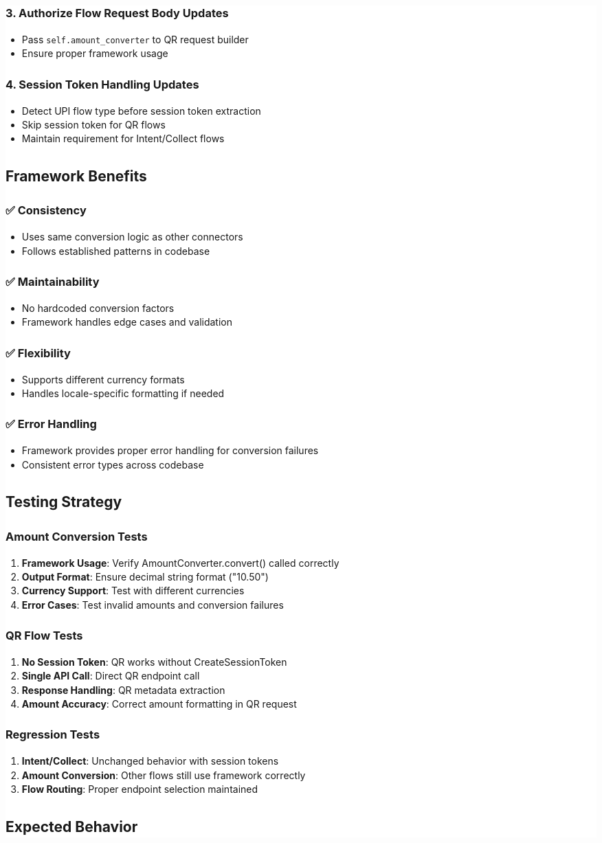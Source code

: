 ### 3. **Authorize Flow Request Body** Updates
- Pass `self.amount_converter` to QR request builder
- Ensure proper framework usage

### 4. **Session Token Handling** Updates
- Detect UPI flow type before session token extraction
- Skip session token for QR flows
- Maintain requirement for Intent/Collect flows

## Framework Benefits

### ✅ **Consistency**
- Uses same conversion logic as other connectors
- Follows established patterns in codebase

### ✅ **Maintainability**  
- No hardcoded conversion factors
- Framework handles edge cases and validation

### ✅ **Flexibility**
- Supports different currency formats
- Handles locale-specific formatting if needed

### ✅ **Error Handling**
- Framework provides proper error handling for conversion failures
- Consistent error types across codebase

## Testing Strategy

### Amount Conversion Tests
1. **Framework Usage**: Verify AmountConverter.convert() called correctly
2. **Output Format**: Ensure decimal string format ("10.50")
3. **Currency Support**: Test with different currencies
4. **Error Cases**: Test invalid amounts and conversion failures

### QR Flow Tests  
1. **No Session Token**: QR works without CreateSessionToken
2. **Single API Call**: Direct QR endpoint call
3. **Response Handling**: QR metadata extraction
4. **Amount Accuracy**: Correct amount formatting in QR request

### Regression Tests
1. **Intent/Collect**: Unchanged behavior with session tokens
2. **Amount Conversion**: Other flows still use framework correctly
3. **Flow Routing**: Proper endpoint selection maintained

## Expected Behavior
